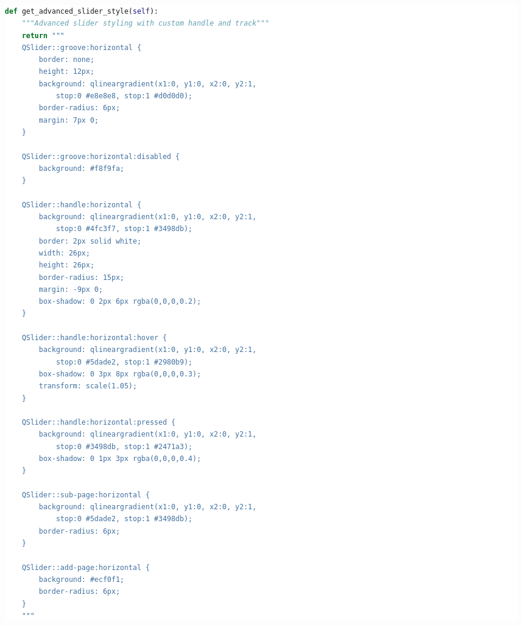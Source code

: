 ```python
def get_advanced_slider_style(self):
    """Advanced slider styling with custom handle and track"""
    return """
    QSlider::groove:horizontal {
        border: none;
        height: 12px;
        background: qlineargradient(x1:0, y1:0, x2:0, y2:1,
            stop:0 #e8e8e8, stop:1 #d0d0d0);
        border-radius: 6px;
        margin: 7px 0;
    }
    
    QSlider::groove:horizontal:disabled {
        background: #f8f9fa;
    }
    
    QSlider::handle:horizontal {
        background: qlineargradient(x1:0, y1:0, x2:0, y2:1,
            stop:0 #4fc3f7, stop:1 #3498db);
        border: 2px solid white;
        width: 26px;
        height: 26px;
        border-radius: 15px;
        margin: -9px 0;
        box-shadow: 0 2px 6px rgba(0,0,0,0.2);
    }
    
    QSlider::handle:horizontal:hover {
        background: qlineargradient(x1:0, y1:0, x2:0, y2:1,
            stop:0 #5dade2, stop:1 #2980b9);
        box-shadow: 0 3px 8px rgba(0,0,0,0.3);
        transform: scale(1.05);
    }
    
    QSlider::handle:horizontal:pressed {
        background: qlineargradient(x1:0, y1:0, x2:0, y2:1,
            stop:0 #3498db, stop:1 #2471a3);
        box-shadow: 0 1px 3px rgba(0,0,0,0.4);
    }
    
    QSlider::sub-page:horizontal {
        background: qlineargradient(x1:0, y1:0, x2:0, y2:1,
            stop:0 #5dade2, stop:1 #3498db);
        border-radius: 6px;
    }
    
    QSlider::add-page:horizontal {
        background: #ecf0f1;
        border-radius: 6px;
    }
    """
```
